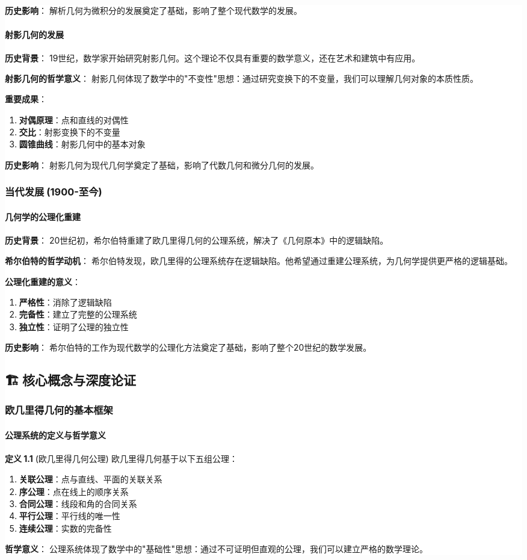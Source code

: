 **历史影响**：
解析几何为微积分的发展奠定了基础，影响了整个现代数学的发展。

#### 射影几何的发展

**历史背景**：
19世纪，数学家开始研究射影几何。这个理论不仅具有重要的数学意义，还在艺术和建筑中有应用。

**射影几何的哲学意义**：
射影几何体现了数学中的"不变性"思想：通过研究变换下的不变量，我们可以理解几何对象的本质性质。

**重要成果**：

1. **对偶原理**：点和直线的对偶性
2. **交比**：射影变换下的不变量
3. **圆锥曲线**：射影几何中的基本对象

**历史影响**：
射影几何为现代几何学奠定了基础，影响了代数几何和微分几何的发展。

### 当代发展 (1900-至今)

#### 几何学的公理化重建

**历史背景**：
20世纪初，希尔伯特重建了欧几里得几何的公理系统，解决了《几何原本》中的逻辑缺陷。

**希尔伯特的哲学动机**：
希尔伯特发现，欧几里得的公理系统存在逻辑缺陷。他希望通过重建公理系统，为几何学提供更严格的逻辑基础。

**公理化重建的意义**：

1. **严格性**：消除了逻辑缺陷
2. **完备性**：建立了完整的公理系统
3. **独立性**：证明了公理的独立性

**历史影响**：
希尔伯特的工作为现代数学的公理化方法奠定了基础，影响了整个20世纪的数学发展。

## 🏗️ 核心概念与深度论证

### 欧几里得几何的基本框架

#### 公理系统的定义与哲学意义

**定义 1.1** (欧几里得几何公理)
欧几里得几何基于以下五组公理：

1. **关联公理**：点与直线、平面的关联关系
2. **序公理**：点在线上的顺序关系
3. **合同公理**：线段和角的合同关系
4. **平行公理**：平行线的唯一性
5. **连续公理**：实数的完备性

**哲学意义**：
公理系统体现了数学中的"基础性"思想：通过不可证明但直观的公理，我们可以建立严格的数学理论。
